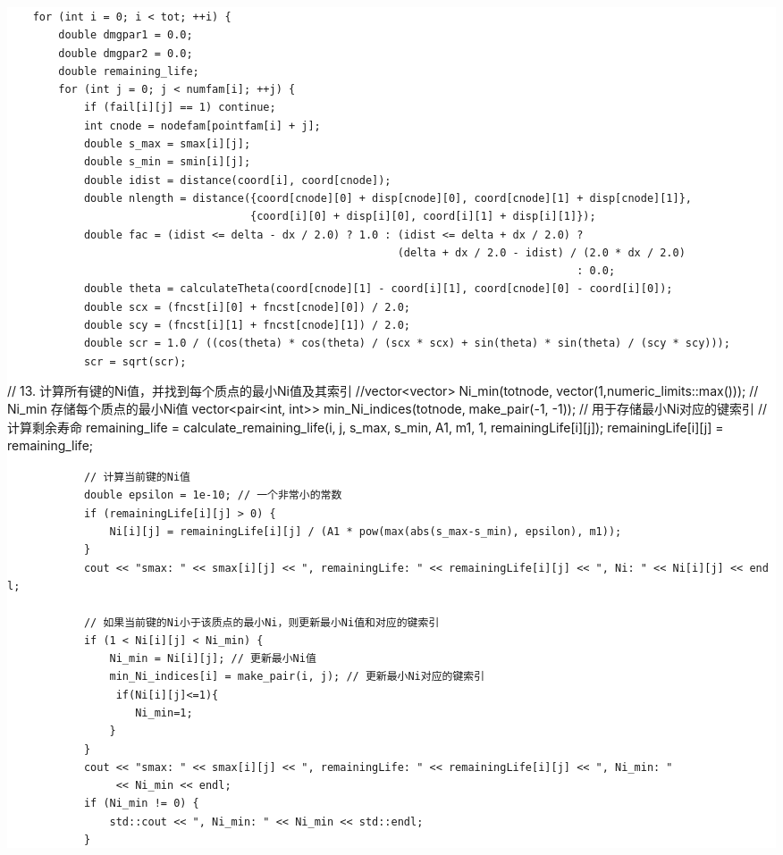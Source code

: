         for (int i = 0; i < tot; ++i) {
            double dmgpar1 = 0.0;
            double dmgpar2 = 0.0;
            double remaining_life;
            for (int j = 0; j < numfam[i]; ++j) {
                if (fail[i][j] == 1) continue;
                int cnode = nodefam[pointfam[i] + j];
                double s_max = smax[i][j];
                double s_min = smin[i][j];
                double idist = distance(coord[i], coord[cnode]);
                double nlength = distance({coord[cnode][0] + disp[cnode][0], coord[cnode][1] + disp[cnode][1]},
                                          {coord[i][0] + disp[i][0], coord[i][1] + disp[i][1]});
                double fac = (idist <= delta - dx / 2.0) ? 1.0 : (idist <= delta + dx / 2.0) ?
                                                                 (delta + dx / 2.0 - idist) / (2.0 * dx / 2.0)
                                                                                             : 0.0;
                double theta = calculateTheta(coord[cnode][1] - coord[i][1], coord[cnode][0] - coord[i][0]);
                double scx = (fncst[i][0] + fncst[cnode][0]) / 2.0;
                double scy = (fncst[i][1] + fncst[cnode][1]) / 2.0;
                double scr = 1.0 / ((cos(theta) * cos(theta) / (scx * scx) + sin(theta) * sin(theta) / (scy * scy)));
                scr = sqrt(scr);
// 13. 计算所有键的Ni值，并找到每个质点的最小Ni值及其索引
//vector<vector<double>> Ni_min(totnode, vector<double>(1,numeric_limits<double>::max())); // Ni_min 存储每个质点的最小Ni值
                vector<pair<int, int>> min_Ni_indices(totnode, make_pair(-1, -1)); // 用于存储最小Ni对应的键索引
                // 计算剩余寿命
                remaining_life = calculate_remaining_life(i, j, s_max, s_min, A1, m1, 1,
                                                          remainingLife[i][j]);
                remainingLife[i][j] = remaining_life;

                // 计算当前键的Ni值
                double epsilon = 1e-10; // 一个非常小的常数
                if (remainingLife[i][j] > 0) {
                    Ni[i][j] = remainingLife[i][j] / (A1 * pow(max(abs(s_max-s_min), epsilon), m1));
                }
                cout << "smax: " << smax[i][j] << ", remainingLife: " << remainingLife[i][j] << ", Ni: " << Ni[i][j] << endl;

                // 如果当前键的Ni小于该质点的最小Ni，则更新最小Ni值和对应的键索引
                if (1 < Ni[i][j] < Ni_min) {
                    Ni_min = Ni[i][j]; // 更新最小Ni值
                    min_Ni_indices[i] = make_pair(i, j); // 更新最小Ni对应的键索引
                     if(Ni[i][j]<=1){
                        Ni_min=1;
                    }
                }
                cout << "smax: " << smax[i][j] << ", remainingLife: " << remainingLife[i][j] << ", Ni_min: "
                     << Ni_min << endl;
                if (Ni_min != 0) {
                    std::cout << ", Ni_min: " << Ni_min << std::endl;
                }
